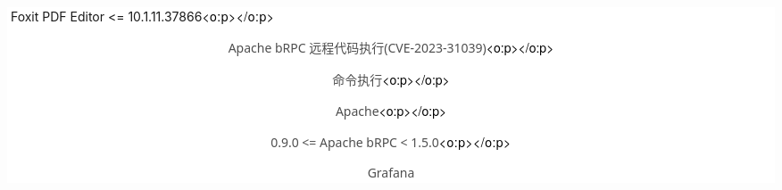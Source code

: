   Foxit PDF Editor &lt;= 10.1.11.37866</span><span style="letter-spacing: 0.5px;color: black;font-size: 14px;font-family: &#34;Helvetica Neue&#34;, Helvetica, &#34;Hiragino Sans GB&#34;, &#34;Microsoft YaHei&#34;, Arial, sans-serif;"><o:p></o:p></span></span></p></td></tr><tr style="mso-yfti-irow:13;height:20.0pt;"><td width="115" style="border-right: 1pt solid black;border-bottom: 1pt solid black;border-left: 1pt solid black;border-top: none;padding: 0cm 5.4pt;" height="20"><p style="text-align:center;mso-pagination:widow-orphan;vertical-align:middle;"><span style="letter-spacing: normal;"><span style="background-color: rgb(255, 255, 255);color: rgb(79, 79, 79);font-family: system-ui, -apple-system, BlinkMacSystemFont, &#34;Helvetica Neue&#34;, &#34;PingFang SC&#34;, &#34;Hiragino Sans GB&#34;, &#34;Microsoft YaHei UI&#34;, &#34;Microsoft YaHei&#34;, Arial, sans-serif;font-size: 14px;">Apache bRPC 远程代码执行(CVE-2023-31039)</span><span style="font-size: 14px;color: black;font-family: &#34;Helvetica Neue&#34;, Helvetica, &#34;Hiragino Sans GB&#34;, &#34;Microsoft YaHei&#34;, Arial, sans-serif;"><o:p></o:p></span></span></p></td><td width="121" style="border-top: none;border-left: none;border-bottom: 1pt solid black;border-right: 1pt solid black;padding: 0cm 5.4pt;" height="20"><p style="text-align:center;mso-pagination:widow-orphan;vertical-align:middle;"><span style="letter-spacing: normal;"><span style="background-color: rgb(255, 255, 255);color: rgb(79, 79, 79);font-family: system-ui, -apple-system, BlinkMacSystemFont, &#34;Helvetica Neue&#34;, &#34;PingFang SC&#34;, &#34;Hiragino Sans GB&#34;, &#34;Microsoft YaHei UI&#34;, &#34;Microsoft YaHei&#34;, Arial, sans-serif;font-size: 14px;">命令执行</span><span style="color: black;font-size: 14px;font-family: &#34;Helvetica Neue&#34;, Helvetica, &#34;Hiragino Sans GB&#34;, &#34;Microsoft YaHei&#34;, Arial, sans-serif;"><o:p></o:p></span></span></p></td><td width="106" style="border-top: none;border-left: none;border-bottom: 1pt solid black;border-right: 1pt solid black;padding: 0cm 5.4pt;" height="20"><p style="text-align:center;mso-pagination:widow-orphan;vertical-align:middle;"><span style="letter-spacing: normal;"><span style="background-color: rgb(255, 255, 255);color: rgb(79, 79, 79);font-family: system-ui, -apple-system, BlinkMacSystemFont, &#34;Helvetica Neue&#34;, &#34;PingFang SC&#34;, &#34;Hiragino Sans GB&#34;, &#34;Microsoft YaHei UI&#34;, &#34;Microsoft YaHei&#34;, Arial, sans-serif;font-size: 14px;">Apache</span><span style="color: black;font-size: 14px;font-family: &#34;Helvetica Neue&#34;, Helvetica, &#34;Hiragino Sans GB&#34;, &#34;Microsoft YaHei&#34;, Arial, sans-serif;"><o:p></o:p></span></span></p></td><td width="119" style="border-top: none;border-left: none;border-bottom: 1pt solid black;border-right: 1pt solid black;padding: 0cm 5.4pt;" height="20"><p style="text-align:center;mso-pagination:widow-orphan;vertical-align:middle;"><span style="letter-spacing: normal;"><span style="background-color: rgb(255, 255, 255);color: rgb(79, 79, 79);font-family: system-ui, -apple-system, BlinkMacSystemFont, &#34;Helvetica Neue&#34;, &#34;PingFang SC&#34;, &#34;Hiragino Sans GB&#34;, &#34;Microsoft YaHei UI&#34;, &#34;Microsoft YaHei&#34;, Arial, sans-serif;font-size: 14px;letter-spacing: normal;">0.9.0 &lt;= Apache bRPC &lt; 1.5.0</span><span style="letter-spacing: 0.5px;color: black;font-size: 14px;font-family: &#34;Helvetica Neue&#34;, Helvetica, &#34;Hiragino Sans GB&#34;, &#34;Microsoft YaHei&#34;, Arial, sans-serif;"><o:p></o:p></span></span></p></td></tr><tr style="mso-yfti-irow:14;height:20.0pt;"><td width="115" style="border-right: 1pt solid black;border-bottom: 1pt solid black;border-left: 1pt solid black;border-top: none;padding: 0cm 5.4pt;" height="20"><p style="text-align:center;mso-pagination:widow-orphan;vertical-align:middle;"><span style="letter-spacing: normal;"><span style="background-color: rgb(255, 255, 255);color: rgb(79, 79, 79);font-family: system-ui, -apple-system, BlinkMacSystemFont, &#34;Helvetica Neue&#34;, &#34;PingFang SC&#34;, &#34;Hiragino Sans GB&#34;, &#34;Microsoft YaHei UI&#34;, &#34;Microsoft YaHei&#34;, Arial, sans-serif;font-size: 14px;">Grafana